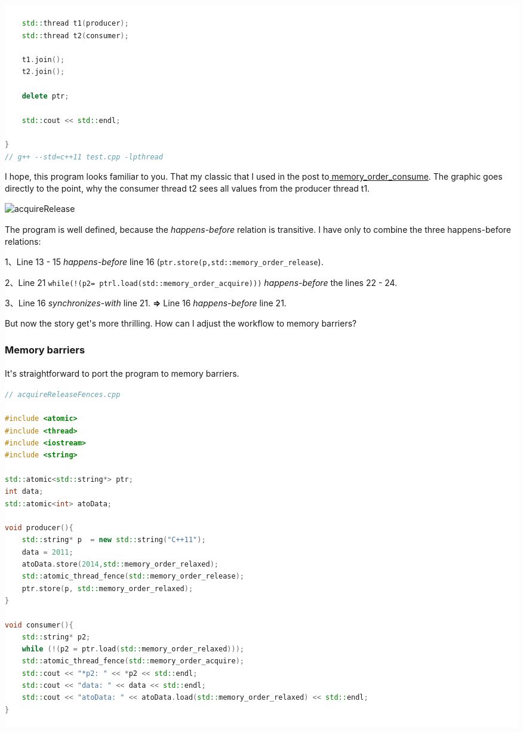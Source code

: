 ```C++
    
    std::thread t1(producer);
    std::thread t2(consumer);
    
    t1.join();
    t2.join();
    
    delete ptr;
    
    std::cout << std::endl;
    
}
// g++ --std=c++11 test.cpp -lpthread

```

I hope, this program looks familiar to you. That my classic that I used in the post to[ memory_order_consume](https://www.modernescpp.com/index.php/tag/memory-order-consume). The graphic goes directly to the point, why the consumer thread t2 sees all values from the producer thread t1.

![acquireRelease](https://www.modernescpp.com/images/blog/Speichermodell/AcquireUndReleaseFences/acquireRelease.png)

The program is well defined, because the *happens-before* relation is transitive. I have only to combine the three happens-before relations:

1、Line 13 - 15 *happens-before* line 16 (`ptr.store(p,std::memory_order_release`).

2、Line 21 `while(!(p2= ptrl.load(std::memory_order_acquire)))` *happens-before* the lines 22 - 24.

3、Line 16 *synchronizes-with* line 21. **=>** Line 16 *happens-before* line 21.

But now the story get's more thrilling. How can I adjust the workflow to memory barriers?

### Memory barriers

It's straightforward to port the program to memory barriers.

```C++
// acquireReleaseFences.cpp

#include <atomic>
#include <thread>
#include <iostream>
#include <string>
 
std::atomic<std::string*> ptr;
int data;
std::atomic<int> atoData;
 
void producer(){
    std::string* p  = new std::string("C++11");
    data = 2011;
    atoData.store(2014,std::memory_order_relaxed);
    std::atomic_thread_fence(std::memory_order_release);
    ptr.store(p, std::memory_order_relaxed);
}
 
void consumer(){
    std::string* p2;
    while (!(p2 = ptr.load(std::memory_order_relaxed)));
    std::atomic_thread_fence(std::memory_order_acquire);
    std::cout << "*p2: " << *p2 << std::endl;
    std::cout << "data: " << data << std::endl;
    std::cout << "atoData: " << atoData.load(std::memory_order_relaxed) << std::endl;
}
 
```